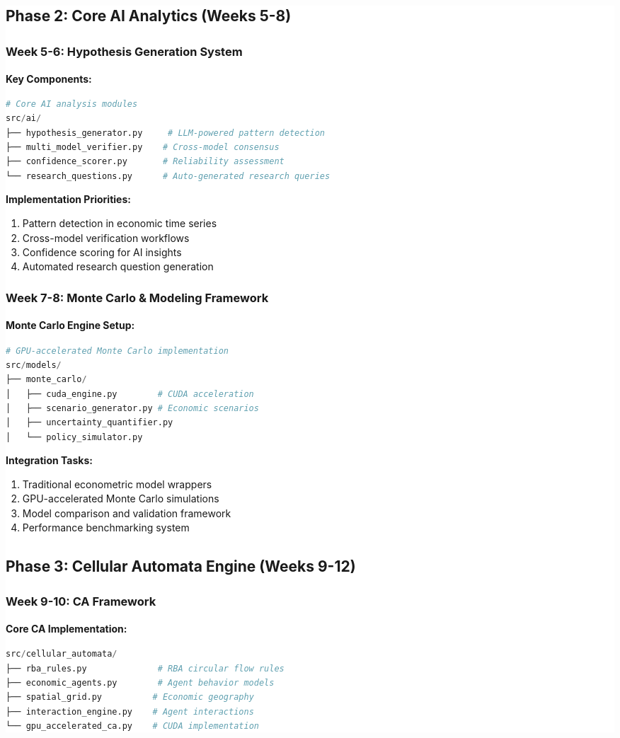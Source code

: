 ## Phase 2: Core AI Analytics (Weeks 5-8)

### Week 5-6: Hypothesis Generation System

**Key Components:**
```python
# Core AI analysis modules
src/ai/
├── hypothesis_generator.py     # LLM-powered pattern detection
├── multi_model_verifier.py    # Cross-model consensus
├── confidence_scorer.py       # Reliability assessment
└── research_questions.py      # Auto-generated research queries
```

**Implementation Priorities:**
1. Pattern detection in economic time series
2. Cross-model verification workflows
3. Confidence scoring for AI insights
4. Automated research question generation

### Week 7-8: Monte Carlo & Modeling Framework

**Monte Carlo Engine Setup:**
```python
# GPU-accelerated Monte Carlo implementation
src/models/
├── monte_carlo/
│   ├── cuda_engine.py        # CUDA acceleration
│   ├── scenario_generator.py # Economic scenarios
│   ├── uncertainty_quantifier.py
│   └── policy_simulator.py
```

**Integration Tasks:**
1. Traditional econometric model wrappers
2. GPU-accelerated Monte Carlo simulations
3. Model comparison and validation framework
4. Performance benchmarking system

## Phase 3: Cellular Automata Engine (Weeks 9-12)

### Week 9-10: CA Framework

**Core CA Implementation:**
```python
src/cellular_automata/
├── rba_rules.py              # RBA circular flow rules
├── economic_agents.py        # Agent behavior models
├── spatial_grid.py          # Economic geography
├── interaction_engine.py    # Agent interactions
└── gpu_accelerated_ca.py    # CUDA implementation
```
